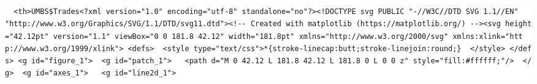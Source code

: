       <th>UMBS$Trades<?xml version="1.0" encoding="utf-8" standalone="no"?><!DOCTYPE svg PUBLIC "-//W3C//DTD SVG 1.1//EN"  "http://www.w3.org/Graphics/SVG/1.1/DTD/svg11.dtd"><!-- Created with matplotlib (https://matplotlib.org/) --><svg height="42.12pt" version="1.1" viewBox="0 0 181.8 42.12" width="181.8pt" xmlns="http://www.w3.org/2000/svg" xmlns:xlink="http://www.w3.org/1999/xlink"> <defs>  <style type="text/css">*{stroke-linecap:butt;stroke-linejoin:round;}  </style> </defs> <g id="figure_1">  <g id="patch_1">   <path d="M 0 42.12 L 181.8 42.12 L 181.8 0 L 0 0 z" style="fill:#ffffff;"/>  </g>  <g id="axes_1">   <g id="line2d_1">